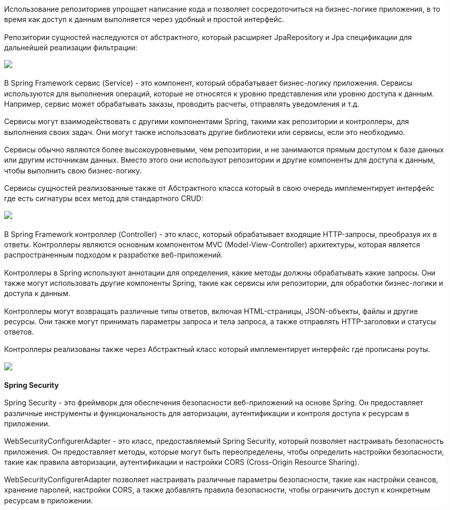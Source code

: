 Использование репозиториев упрощает написание кода и позволяет сосредоточиться на бизнес-логике приложения, в то время как доступ к данным выполняется через удобный и простой интерфейс.

Репозитории сущностей наследуются от абстрактного, который расширяет JpaRepository и Jpa спецификации для дальнейшей реализации фильтрации:

![](Aspose.Words.a111d78c-a504-4003-8a1e-9e8e1a769945.003.jpeg)

В Spring Framework сервис (Service) - это компонент, который обрабатывает бизнес-логику приложения. Сервисы используются для выполнения операций, которые не относятся к уровню представления или уровню доступа к данным. Например, сервис может обрабатывать заказы, проводить расчеты, отправлять уведомления и т.д.

Сервисы могут взаимодействовать с другими компонентами Spring, такими как репозитории и контроллеры, для выполнения своих задач. Они могут также использовать другие библиотеки или сервисы, если это необходимо.

Сервисы обычно являются более высокоуровневыми, чем репозитории, и не занимаются прямым доступом к базе данных или другим источникам данных. Вместо этого они используют репозитории и другие компоненты для доступа к данным, чтобы выполнить свою бизнес-логику.

Сервисы сущностей реализованные также от Абстрактного класса который в свою очередь имплементирует интерфейс где есть сигнатуры всех метод для стандартного CRUD:

![](Aspose.Words.a111d78c-a504-4003-8a1e-9e8e1a769945.004.jpeg)

В Spring Framework контроллер (Controller) - это класс, который обрабатывает входящие HTTP-запросы, преобразуя их в ответы. Контроллеры являются основным компонентом MVC (Model-View-Controller) архитектуры, которая является распространенным подходом к разработке веб-приложений.

Контроллеры в Spring используют аннотации для определения, какие методы должны обрабатывать какие запросы. Они также могут использовать другие компоненты Spring, такие как сервисы или репозитории, для обработки бизнес-логики и доступа к данным.

Контроллеры могут возвращать различные типы ответов, включая HTML-страницы, JSON-объекты, файлы и другие ресурсы. Они также могут принимать параметры запроса и тела запроса, а также отправлять HTTP-заголовки и статусы ответов.

Контроллеры реализованы также через Абстрактный класс который имплементирует интерфейс где прописаны роуты.

![](Aspose.Words.a111d78c-a504-4003-8a1e-9e8e1a769945.005.png)

**Spring Security**

Spring Security - это фреймворк для обеспечения безопасности веб-приложений на основе Spring. Он предоставляет различные инструменты и функциональность для авторизации, аутентификации и контроля доступа к ресурсам в приложении.

WebSecurityConfigurerAdapter - это класс, предоставляемый Spring Security, который позволяет настраивать безопасность приложения. Он предоставляет методы, которые могут быть переопределены, чтобы определить настройки безопасности, такие как правила авторизации, аутентификации и настройки CORS (Cross-Origin Resource Sharing).

WebSecurityConfigurerAdapter позволяет настраивать различные параметры безопасности, такие как настройки сеансов, хранение паролей, настройки CORS, а также добавлять правила безопасности, чтобы ограничить доступ к конкретным ресурсам в приложении.
